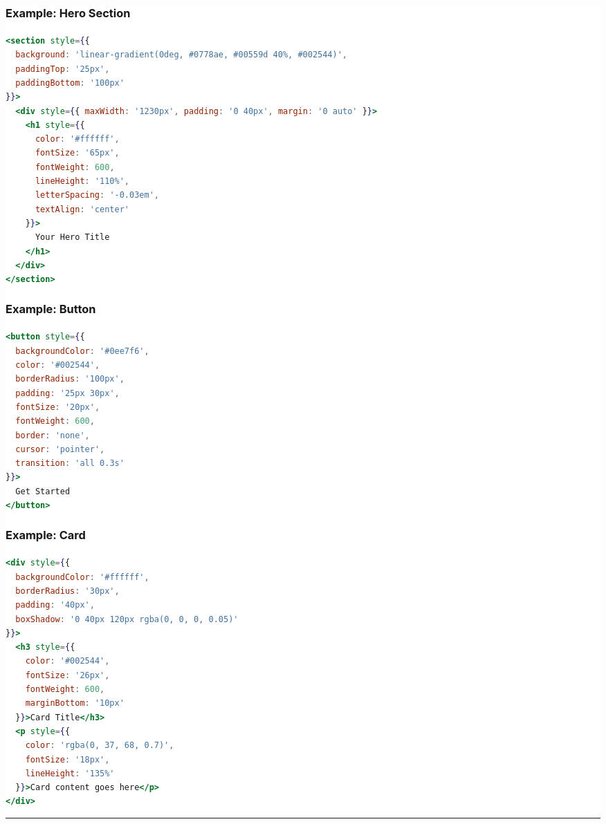 ### Example: Hero Section
```jsx
<section style={{
  background: 'linear-gradient(0deg, #0778ae, #00559d 40%, #002544)',
  paddingTop: '25px',
  paddingBottom: '100px'
}}>
  <div style={{ maxWidth: '1230px', padding: '0 40px', margin: '0 auto' }}>
    <h1 style={{
      color: '#ffffff',
      fontSize: '65px',
      fontWeight: 600,
      lineHeight: '110%',
      letterSpacing: '-0.03em',
      textAlign: 'center'
    }}>
      Your Hero Title
    </h1>
  </div>
</section>
```

### Example: Button
```jsx
<button style={{
  backgroundColor: '#0ee7f6',
  color: '#002544',
  borderRadius: '100px',
  padding: '25px 30px',
  fontSize: '20px',
  fontWeight: 600,
  border: 'none',
  cursor: 'pointer',
  transition: 'all 0.3s'
}}>
  Get Started
</button>
```

### Example: Card
```jsx
<div style={{
  backgroundColor: '#ffffff',
  borderRadius: '30px',
  padding: '40px',
  boxShadow: '0 40px 120px rgba(0, 0, 0, 0.05)'
}}>
  <h3 style={{
    color: '#002544',
    fontSize: '26px',
    fontWeight: 600,
    marginBottom: '10px'
  }}>Card Title</h3>
  <p style={{
    color: 'rgba(0, 37, 68, 0.7)',
    fontSize: '18px',
    lineHeight: '135%'
  }}>Card content goes here</p>
</div>
```

---